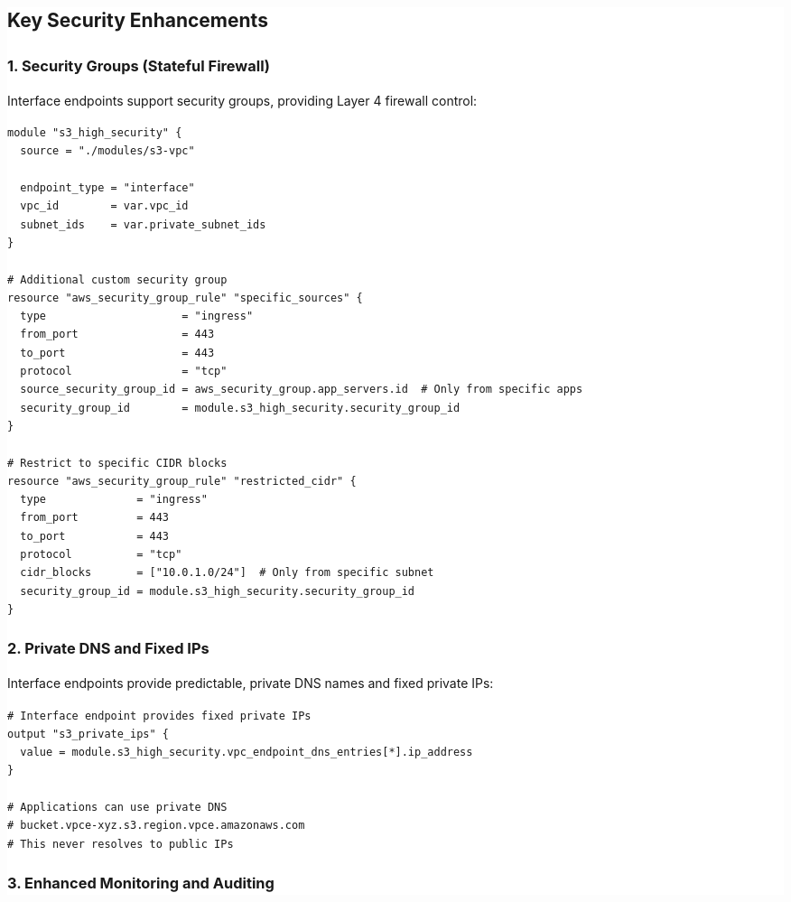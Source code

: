## Key Security Enhancements

### 1. Security Groups (Stateful Firewall)

Interface endpoints support security groups, providing Layer 4 firewall control:

```hcl
module "s3_high_security" {
  source = "./modules/s3-vpc"
  
  endpoint_type = "interface"
  vpc_id        = var.vpc_id
  subnet_ids    = var.private_subnet_ids
}

# Additional custom security group
resource "aws_security_group_rule" "specific_sources" {
  type                     = "ingress"
  from_port                = 443
  to_port                  = 443
  protocol                 = "tcp"
  source_security_group_id = aws_security_group.app_servers.id  # Only from specific apps
  security_group_id        = module.s3_high_security.security_group_id
}

# Restrict to specific CIDR blocks
resource "aws_security_group_rule" "restricted_cidr" {
  type              = "ingress"
  from_port         = 443
  to_port           = 443
  protocol          = "tcp"
  cidr_blocks       = ["10.0.1.0/24"]  # Only from specific subnet
  security_group_id = module.s3_high_security.security_group_id
}
```

### 2. Private DNS and Fixed IPs

Interface endpoints provide predictable, private DNS names and fixed private IPs:

```hcl
# Interface endpoint provides fixed private IPs
output "s3_private_ips" {
  value = module.s3_high_security.vpc_endpoint_dns_entries[*].ip_address
}

# Applications can use private DNS
# bucket.vpce-xyz.s3.region.vpce.amazonaws.com
# This never resolves to public IPs
```

### 3. Enhanced Monitoring and Auditing
